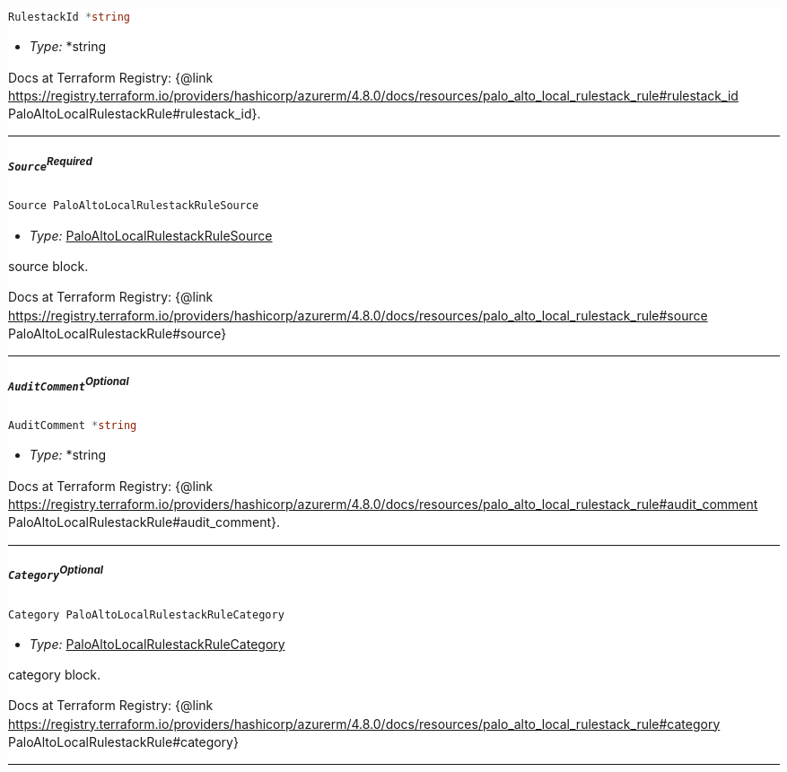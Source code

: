 ```go
RulestackId *string
```

- *Type:* *string

Docs at Terraform Registry: {@link https://registry.terraform.io/providers/hashicorp/azurerm/4.8.0/docs/resources/palo_alto_local_rulestack_rule#rulestack_id PaloAltoLocalRulestackRule#rulestack_id}.

---

##### `Source`<sup>Required</sup> <a name="Source" id="@cdktf/provider-azurerm.paloAltoLocalRulestackRule.PaloAltoLocalRulestackRuleConfig.property.source"></a>

```go
Source PaloAltoLocalRulestackRuleSource
```

- *Type:* <a href="#@cdktf/provider-azurerm.paloAltoLocalRulestackRule.PaloAltoLocalRulestackRuleSource">PaloAltoLocalRulestackRuleSource</a>

source block.

Docs at Terraform Registry: {@link https://registry.terraform.io/providers/hashicorp/azurerm/4.8.0/docs/resources/palo_alto_local_rulestack_rule#source PaloAltoLocalRulestackRule#source}

---

##### `AuditComment`<sup>Optional</sup> <a name="AuditComment" id="@cdktf/provider-azurerm.paloAltoLocalRulestackRule.PaloAltoLocalRulestackRuleConfig.property.auditComment"></a>

```go
AuditComment *string
```

- *Type:* *string

Docs at Terraform Registry: {@link https://registry.terraform.io/providers/hashicorp/azurerm/4.8.0/docs/resources/palo_alto_local_rulestack_rule#audit_comment PaloAltoLocalRulestackRule#audit_comment}.

---

##### `Category`<sup>Optional</sup> <a name="Category" id="@cdktf/provider-azurerm.paloAltoLocalRulestackRule.PaloAltoLocalRulestackRuleConfig.property.category"></a>

```go
Category PaloAltoLocalRulestackRuleCategory
```

- *Type:* <a href="#@cdktf/provider-azurerm.paloAltoLocalRulestackRule.PaloAltoLocalRulestackRuleCategory">PaloAltoLocalRulestackRuleCategory</a>

category block.

Docs at Terraform Registry: {@link https://registry.terraform.io/providers/hashicorp/azurerm/4.8.0/docs/resources/palo_alto_local_rulestack_rule#category PaloAltoLocalRulestackRule#category}

---